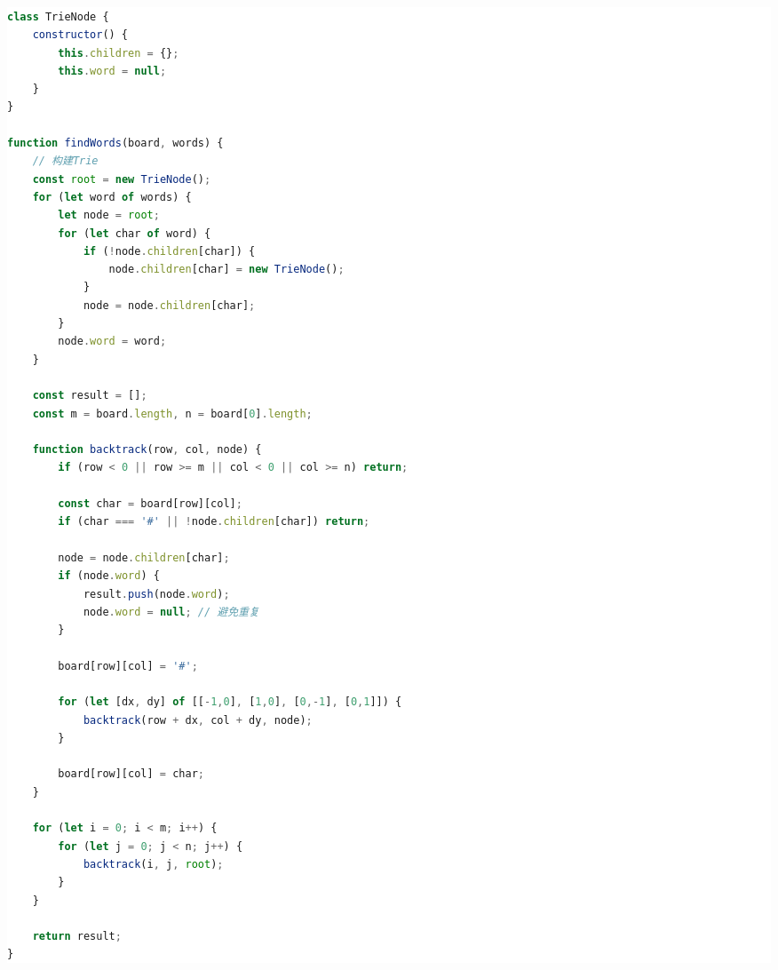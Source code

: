 ```javascript
class TrieNode {
    constructor() {
        this.children = {};
        this.word = null;
    }
}

function findWords(board, words) {
    // 构建Trie
    const root = new TrieNode();
    for (let word of words) {
        let node = root;
        for (let char of word) {
            if (!node.children[char]) {
                node.children[char] = new TrieNode();
            }
            node = node.children[char];
        }
        node.word = word;
    }
    
    const result = [];
    const m = board.length, n = board[0].length;
    
    function backtrack(row, col, node) {
        if (row < 0 || row >= m || col < 0 || col >= n) return;
        
        const char = board[row][col];
        if (char === '#' || !node.children[char]) return;
        
        node = node.children[char];
        if (node.word) {
            result.push(node.word);
            node.word = null; // 避免重复
        }
        
        board[row][col] = '#';
        
        for (let [dx, dy] of [[-1,0], [1,0], [0,-1], [0,1]]) {
            backtrack(row + dx, col + dy, node);
        }
        
        board[row][col] = char;
    }
    
    for (let i = 0; i < m; i++) {
        for (let j = 0; j < n; j++) {
            backtrack(i, j, root);
        }
    }
    
    return result;
}
```
